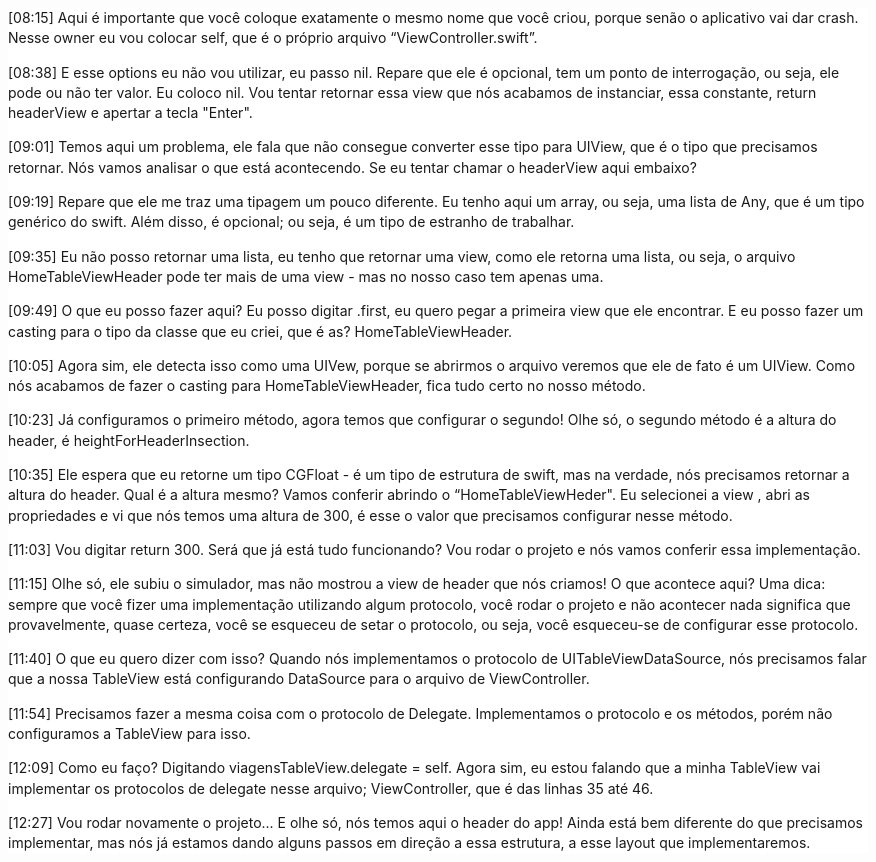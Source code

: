 [08:15] Aqui é importante que você coloque exatamente o mesmo nome que você criou, porque senão o aplicativo vai dar crash. Nesse owner eu vou colocar self, que é o próprio arquivo “ViewController.swift”.

[08:38] E esse options eu não vou utilizar, eu passo nil. Repare que ele é opcional, tem um ponto de interrogação, ou seja, ele pode ou não ter valor. Eu coloco nil. Vou tentar retornar essa view que nós acabamos de instanciar, essa constante, return headerView e apertar a tecla "Enter".

[09:01] Temos aqui um problema, ele fala que não consegue converter esse tipo para UIView, que é o tipo que precisamos retornar. Nós vamos analisar o que está acontecendo. Se eu tentar chamar o headerView aqui embaixo?

[09:19] Repare que ele me traz uma tipagem um pouco diferente. Eu tenho aqui um array, ou seja, uma lista de Any, que é um tipo genérico do swift. Além disso, é opcional; ou seja, é um tipo de estranho de trabalhar.

[09:35] Eu não posso retornar uma lista, eu tenho que retornar uma view, como ele retorna uma lista, ou seja, o arquivo HomeTableViewHeader pode ter mais de uma view - mas no nosso caso tem apenas uma.

[09:49] O que eu posso fazer aqui? Eu posso digitar .first, eu quero pegar a primeira view que ele encontrar. E eu posso fazer um casting para o tipo da classe que eu criei, que é as? HomeTableViewHeader.

[10:05] Agora sim, ele detecta isso como uma UIVew, porque se abrirmos o arquivo veremos que ele de fato é um UIView. Como nós acabamos de fazer o casting para HomeTableViewHeader, fica tudo certo no nosso método.

[10:23] Já configuramos o primeiro método, agora temos que configurar o segundo! Olhe só, o segundo método é a altura do header, é heightForHeaderInsection.

[10:35] Ele espera que eu retorne um tipo CGFloat - é um tipo de estrutura de swift, mas na verdade, nós precisamos retornar a altura do header. Qual é a altura mesmo? Vamos conferir abrindo o “HomeTableViewHeder". Eu selecionei a view , abri as propriedades e vi que nós temos uma altura de 300, é esse o valor que precisamos configurar nesse método.

[11:03] Vou digitar return 300. Será que já está tudo funcionando? Vou rodar o projeto e nós vamos conferir essa implementação.

[11:15] Olhe só, ele subiu o simulador, mas não mostrou a view de header que nós criamos! O que acontece aqui? Uma dica: sempre que você fizer uma implementação utilizando algum protocolo, você rodar o projeto e não acontecer nada significa que provavelmente, quase certeza, você se esqueceu de setar o protocolo, ou seja, você esqueceu-se de configurar esse protocolo.

[11:40] O que eu quero dizer com isso? Quando nós implementamos o protocolo de UITableViewDataSource, nós precisamos falar que a nossa TableView está configurando DataSource para o arquivo de ViewController.

[11:54] Precisamos fazer a mesma coisa com o protocolo de Delegate. Implementamos o protocolo e os métodos, porém não configuramos a TableView para isso.

[12:09] Como eu faço? Digitando viagensTableView.delegate = self. Agora sim, eu estou falando que a minha TableView vai implementar os protocolos de delegate nesse arquivo; ViewController, que é das linhas 35 até 46.

[12:27] Vou rodar novamente o projeto... E olhe só, nós temos aqui o header do app! Ainda está bem diferente do que precisamos implementar, mas nós já estamos dando alguns passos em direção a essa estrutura, a esse layout que implementaremos.
